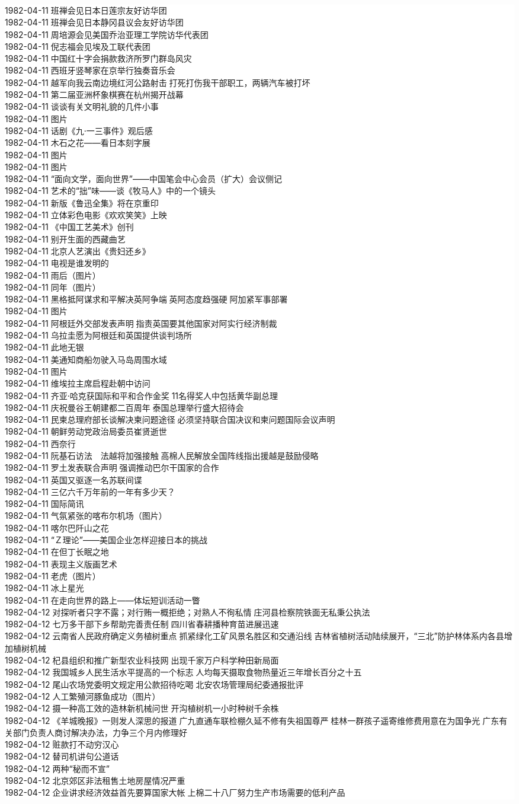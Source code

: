1982-04-11 班禅会见日本日莲宗友好访华团  
1982-04-11 班禅会见日本静冈县议会友好访华团  
1982-04-11 周培源会见美国乔治亚理工学院访华代表团  
1982-04-11 倪志福会见埃及工联代表团  
1982-04-11 中国红十字会捐款救济所罗门群岛风灾  
1982-04-11 西班牙竖琴家在京举行独奏音乐会  
1982-04-11 越军向我云南边境红河公路射击  打死打伤我干部职工，两辆汽车被打坏  
1982-04-11 第二届亚洲杯象棋赛在杭州揭开战幕  
1982-04-11 谈谈有关文明礼貌的几件小事  
1982-04-11 图片  
1982-04-11 话剧《九·一三事件》观后感  
1982-04-11 木石之花——看日本刻字展  
1982-04-11 图片  
1982-04-11 图片  
1982-04-11 “面向文学，面向世界”——中国笔会中心会员（扩大）会议侧记  
1982-04-11 艺术的“拙”味——谈《牧马人》中的一个镜头  
1982-04-11 新版《鲁迅全集》将在京重印  
1982-04-11 立体彩色电影《欢欢笑笑》上映  
1982-04-11 《中国工艺美术》创刊  
1982-04-11 别开生面的西藏曲艺  
1982-04-11 北京人艺演出《贵妇还乡》  
1982-04-11 电视是谁发明的  
1982-04-11 雨后（图片）  
1982-04-11 同年（图片）  
1982-04-11 黑格抵阿谋求和平解决英阿争端  英阿态度趋强硬  阿加紧军事部署  
1982-04-11 图片  
1982-04-11 阿根廷外交部发表声明  指责英国要其他国家对阿实行经济制裁  
1982-04-11 乌拉圭愿为阿根廷和英国提供谈判场所  
1982-04-11 此地无银  
1982-04-11 美通知商船勿驶入马岛周围水域  
1982-04-11 图片  
1982-04-11 维埃拉主席启程赴朝中访问  
1982-04-11 齐亚·哈克获国际和平和合作金奖  11名得奖人中包括黄华副总理  
1982-04-11 庆祝曼谷王朝建都二百周年  泰国总理举行盛大招待会  
1982-04-11 民柬总理府部长谈解决柬问题途径  必须坚持联合国决议和柬问题国际会议声明  
1982-04-11 朝鲜劳动党政治局委员崔贤逝世  
1982-04-11 西奈行  
1982-04-11 阮基石访法　法越将加强接触  高棉人民解放全国阵线指出援越是鼓励侵略  
1982-04-11 罗土发表联合声明  强调推动巴尔干国家的合作  
1982-04-11 英国又驱逐一名苏联间谍  
1982-04-11 三亿六千万年前的一年有多少天？  
1982-04-11 国际简讯  
1982-04-11 气氛紧张的喀布尔机场（图片）  
1982-04-11 喀尔巴阡山之花  
1982-04-11 “Ｚ理论”——美国企业怎样迎接日本的挑战  
1982-04-11 在但丁长眠之地  
1982-04-11 表现主义版画艺术  
1982-04-11 老虎（图片）  
1982-04-11 冰上星光  
1982-04-11 在走向世界的路上——体坛短训活动一瞥  
1982-04-12 对探听者只字不露；对行贿一概拒绝；对熟人不徇私情  庄河县检察院铁面无私秉公执法  
1982-04-12 七万多干部下乡帮助完善责任制  四川省春耕播种育苗进展迅速  
1982-04-12 云南省人民政府确定义务植树重点  抓紧绿化工矿风景名胜区和交通沿线  吉林省植树活动陆续展开，“三北”防护林体系内各县增加植树机械  
1982-04-12 杞县组织和推广新型农业科技网  出现千家万户科学种田新局面  
1982-04-12 我国城乡人民生活水平提高的一个标志  人均每天摄取食物热量近三年增长百分之十五  
1982-04-12 尾山农场党委明文规定用公款招待吃喝  北安农场管理局纪委通报批评  
1982-04-12 人工繁殖河豚鱼成功（图片）  
1982-04-12 摄一种高工效的造林新机械问世  开沟植树机一小时种树千余株  
1982-04-12 《羊城晚报》一则发人深思的报道  广九直通车联检棚久延不修有失祖国尊严  桂林一群孩子遥寄维修费用意在为国争光  广东有关部门负责人商讨解决办法，力争三个月内修理好  
1982-04-12 赃款打不动穷汉心  
1982-04-12 替司机讲句公道话  
1982-04-12 两种“秘而不宣”  
1982-04-12 北京郊区非法租售土地房屋情况严重  
1982-04-12 企业讲求经济效益首先要算国家大帐  上棉二十八厂努力生产市场需要的低利产品  